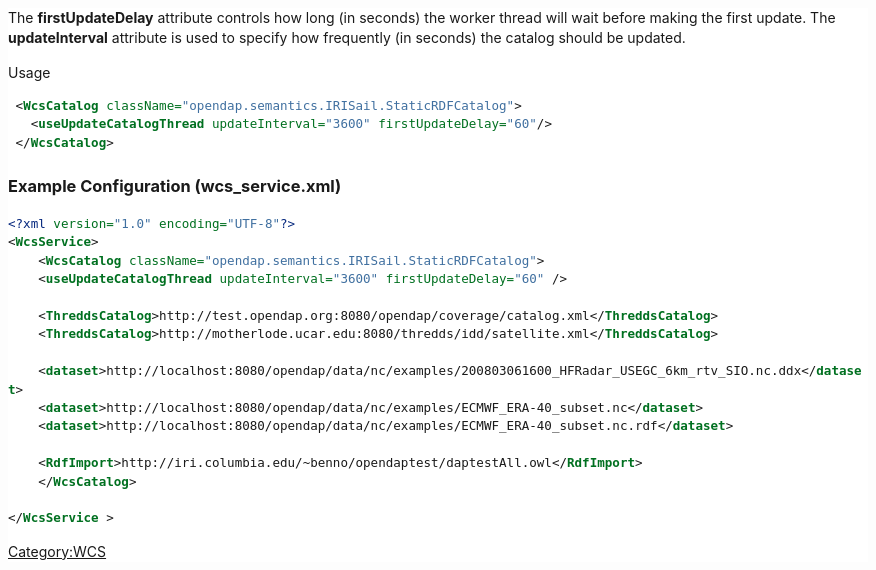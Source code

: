 The **firstUpdateDelay** attribute controls how long (in seconds) the
worker thread will wait before making the first update. The
**updateInterval** attribute is used to specify how frequently (in
seconds) the catalog should be updated.

Usage

<font size="2">

``` xml
 <WcsCatalog className="opendap.semantics.IRISail.StaticRDFCatalog">
   <useUpdateCatalogThread updateInterval="3600" firstUpdateDelay="60"/>
 </WcsCatalog>
```

</font>

### Example Configuration (wcs_service.xml)

<font size="2">

``` xml
<?xml version="1.0" encoding="UTF-8"?>
<WcsService>
    <WcsCatalog className="opendap.semantics.IRISail.StaticRDFCatalog">
    <useUpdateCatalogThread updateInterval="3600" firstUpdateDelay="60" />

    <ThreddsCatalog>http://test.opendap.org:8080/opendap/coverage/catalog.xml</ThreddsCatalog>
    <ThreddsCatalog>http://motherlode.ucar.edu:8080/thredds/idd/satellite.xml</ThreddsCatalog>

    <dataset>http://localhost:8080/opendap/data/nc/examples/200803061600_HFRadar_USEGC_6km_rtv_SIO.nc.ddx</dataset>
    <dataset>http://localhost:8080/opendap/data/nc/examples/ECMWF_ERA-40_subset.nc</dataset>
    <dataset>http://localhost:8080/opendap/data/nc/examples/ECMWF_ERA-40_subset.nc.rdf</dataset>

    <RdfImport>http://iri.columbia.edu/~benno/opendaptest/daptestAll.owl</RdfImport>
    </WcsCatalog>

</WcsService >
```

</font>

[Category:WCS](Category:WCS "wikilink")